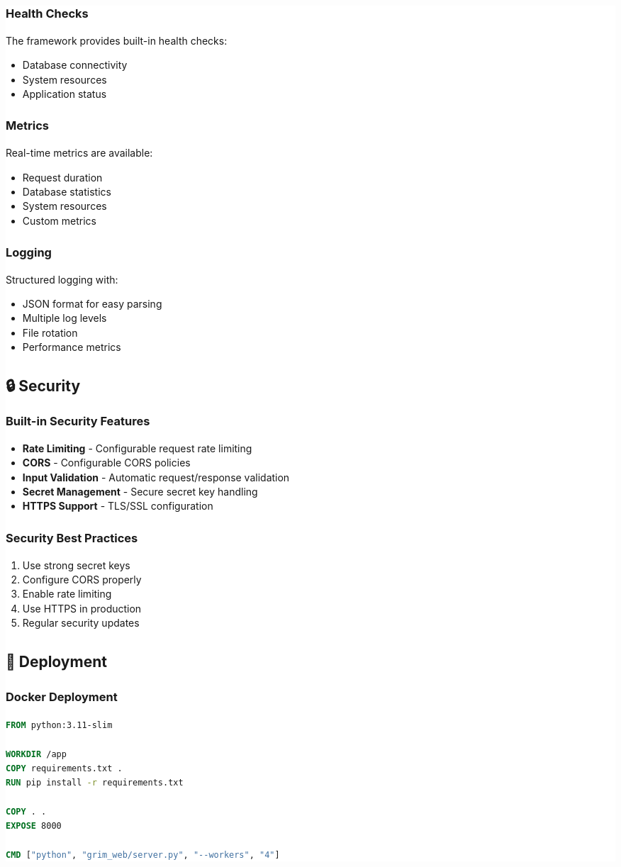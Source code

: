 ### Health Checks
The framework provides built-in health checks:
- Database connectivity
- System resources
- Application status

### Metrics
Real-time metrics are available:
- Request duration
- Database statistics
- System resources
- Custom metrics

### Logging
Structured logging with:
- JSON format for easy parsing
- Multiple log levels
- File rotation
- Performance metrics

## 🔒 Security

### Built-in Security Features
- **Rate Limiting** - Configurable request rate limiting
- **CORS** - Configurable CORS policies
- **Input Validation** - Automatic request/response validation
- **Secret Management** - Secure secret key handling
- **HTTPS Support** - TLS/SSL configuration

### Security Best Practices
1. Use strong secret keys
2. Configure CORS properly
3. Enable rate limiting
4. Use HTTPS in production
5. Regular security updates

## 🚀 Deployment

### Docker Deployment
```dockerfile
FROM python:3.11-slim

WORKDIR /app
COPY requirements.txt .
RUN pip install -r requirements.txt

COPY . .
EXPOSE 8000

CMD ["python", "grim_web/server.py", "--workers", "4"]
```

